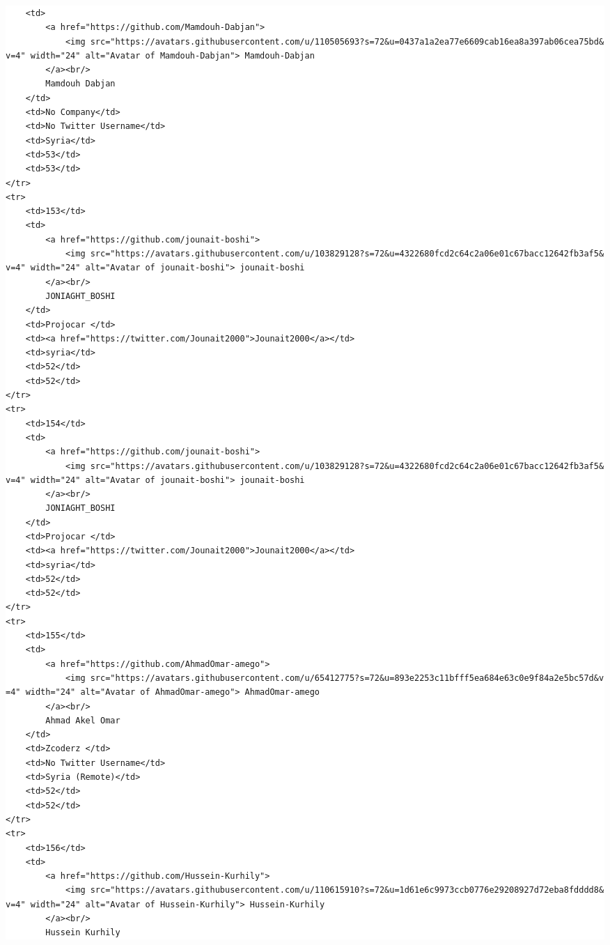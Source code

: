		<td>
			<a href="https://github.com/Mamdouh-Dabjan">
				<img src="https://avatars.githubusercontent.com/u/110505693?s=72&u=0437a1a2ea77e6609cab16ea8a397ab06cea75bd&v=4" width="24" alt="Avatar of Mamdouh-Dabjan"> Mamdouh-Dabjan
			</a><br/>
			Mamdouh Dabjan
		</td>
		<td>No Company</td>
		<td>No Twitter Username</td>
		<td>Syria</td>
		<td>53</td>
		<td>53</td>
	</tr>
	<tr>
		<td>153</td>
		<td>
			<a href="https://github.com/jounait-boshi">
				<img src="https://avatars.githubusercontent.com/u/103829128?s=72&u=4322680fcd2c64c2a06e01c67bacc12642fb3af5&v=4" width="24" alt="Avatar of jounait-boshi"> jounait-boshi
			</a><br/>
			JONIAGHT_BOSHI
		</td>
		<td>Projocar </td>
		<td><a href="https://twitter.com/Jounait2000">Jounait2000</a></td>
		<td>syria</td>
		<td>52</td>
		<td>52</td>
	</tr>
	<tr>
		<td>154</td>
		<td>
			<a href="https://github.com/jounait-boshi">
				<img src="https://avatars.githubusercontent.com/u/103829128?s=72&u=4322680fcd2c64c2a06e01c67bacc12642fb3af5&v=4" width="24" alt="Avatar of jounait-boshi"> jounait-boshi
			</a><br/>
			JONIAGHT_BOSHI
		</td>
		<td>Projocar </td>
		<td><a href="https://twitter.com/Jounait2000">Jounait2000</a></td>
		<td>syria</td>
		<td>52</td>
		<td>52</td>
	</tr>
	<tr>
		<td>155</td>
		<td>
			<a href="https://github.com/AhmadOmar-amego">
				<img src="https://avatars.githubusercontent.com/u/65412775?s=72&u=893e2253c11bfff5ea684e63c0e9f84a2e5bc57d&v=4" width="24" alt="Avatar of AhmadOmar-amego"> AhmadOmar-amego
			</a><br/>
			Ahmad Akel Omar
		</td>
		<td>Zcoderz </td>
		<td>No Twitter Username</td>
		<td>Syria (Remote)</td>
		<td>52</td>
		<td>52</td>
	</tr>
	<tr>
		<td>156</td>
		<td>
			<a href="https://github.com/Hussein-Kurhily">
				<img src="https://avatars.githubusercontent.com/u/110615910?s=72&u=1d61e6c9973ccb0776e29208927d72eba8fdddd8&v=4" width="24" alt="Avatar of Hussein-Kurhily"> Hussein-Kurhily
			</a><br/>
			Hussein Kurhily